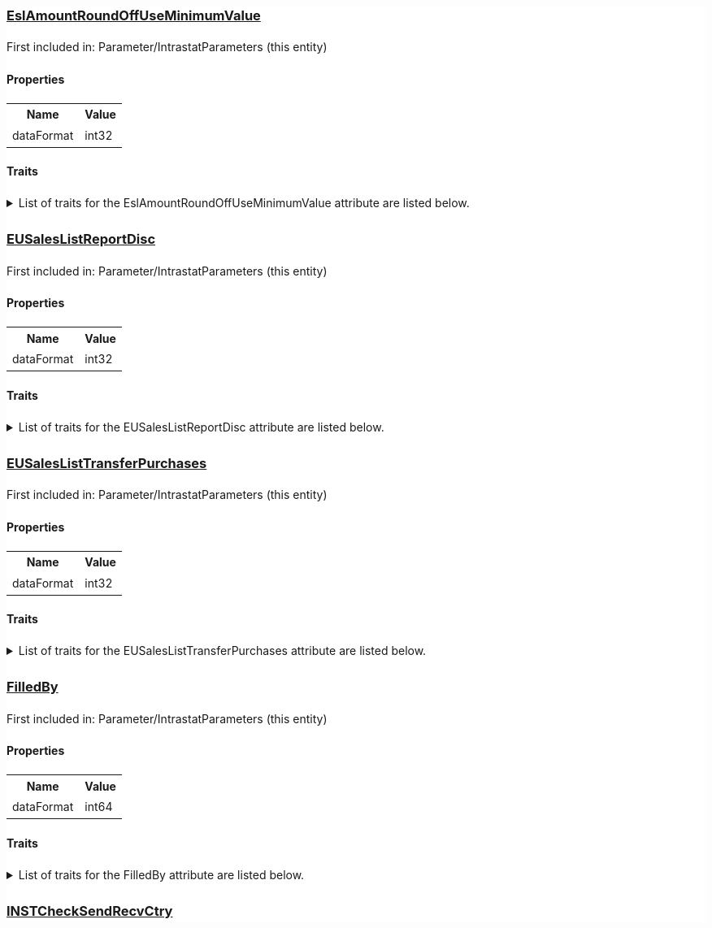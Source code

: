 ### <a href=#EslAmountRoundOffUseMinimumValue name="EslAmountRoundOffUseMinimumValue">EslAmountRoundOffUseMinimumValue</a>

First included in: Parameter/IntrastatParameters (this entity)  

#### Properties

<table><tr><th>Name</th><th>Value</th></tr><tr><td>dataFormat</td><td>int32</td></tr></table>

#### Traits

<details><summary>List of traits for the EslAmountRoundOffUseMinimumValue attribute are listed below.</summary></details>

### <a href=#EUSalesListReportDisc name="EUSalesListReportDisc">EUSalesListReportDisc</a>

First included in: Parameter/IntrastatParameters (this entity)  

#### Properties

<table><tr><th>Name</th><th>Value</th></tr><tr><td>dataFormat</td><td>int32</td></tr></table>

#### Traits

<details><summary>List of traits for the EUSalesListReportDisc attribute are listed below.</summary></details>

### <a href=#EUSalesListTransferPurchases name="EUSalesListTransferPurchases">EUSalesListTransferPurchases</a>

First included in: Parameter/IntrastatParameters (this entity)  

#### Properties

<table><tr><th>Name</th><th>Value</th></tr><tr><td>dataFormat</td><td>int32</td></tr></table>

#### Traits

<details><summary>List of traits for the EUSalesListTransferPurchases attribute are listed below.</summary></details>

### <a href=#FilledBy name="FilledBy">FilledBy</a>

First included in: Parameter/IntrastatParameters (this entity)  

#### Properties

<table><tr><th>Name</th><th>Value</th></tr><tr><td>dataFormat</td><td>int64</td></tr></table>

#### Traits

<details><summary>List of traits for the FilledBy attribute are listed below.</summary></details>

### <a href=#INSTCheckSendRecvCtry name="INSTCheckSendRecvCtry">INSTCheckSendRecvCtry</a>
